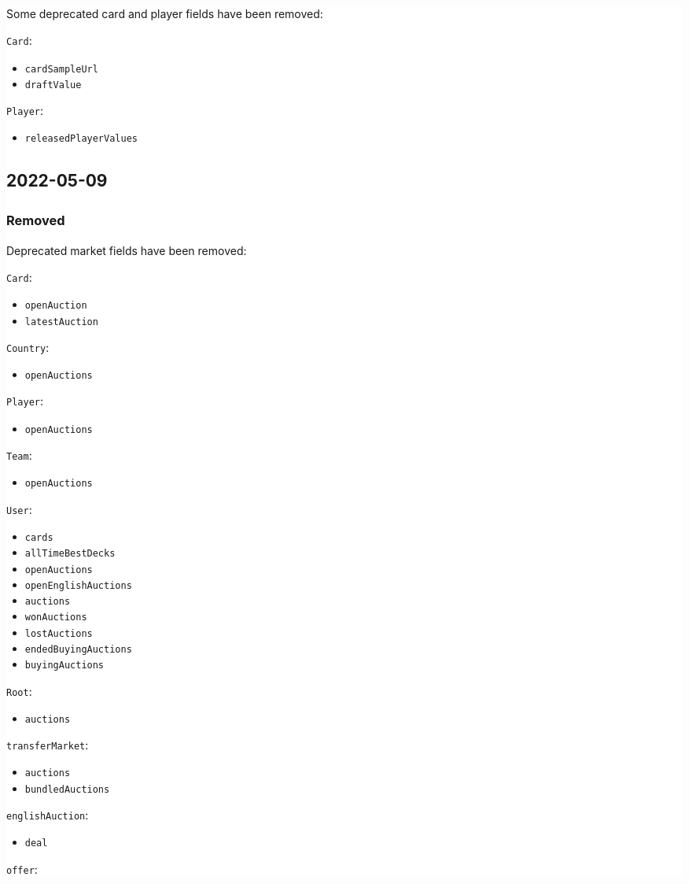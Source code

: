 Some deprecated card and player fields have been removed:

`Card`:

- `cardSampleUrl`
- `draftValue`

`Player`:

- `releasedPlayerValues`

## 2022-05-09

### Removed

Deprecated market fields have been removed:

`Card`:

- `openAuction`
- `latestAuction`

`Country`:

- `openAuctions`

`Player`:

- `openAuctions`

`Team`:

- `openAuctions`

`User`:

- `cards`
- `allTimeBestDecks`
- `openAuctions`
- `openEnglishAuctions`
- `auctions`
- `wonAuctions`
- `lostAuctions`
- `endedBuyingAuctions`
- `buyingAuctions`

`Root`:

- `auctions`

`transferMarket`:

- `auctions`
- `bundledAuctions`

`englishAuction`:

- `deal`

`offer`:
